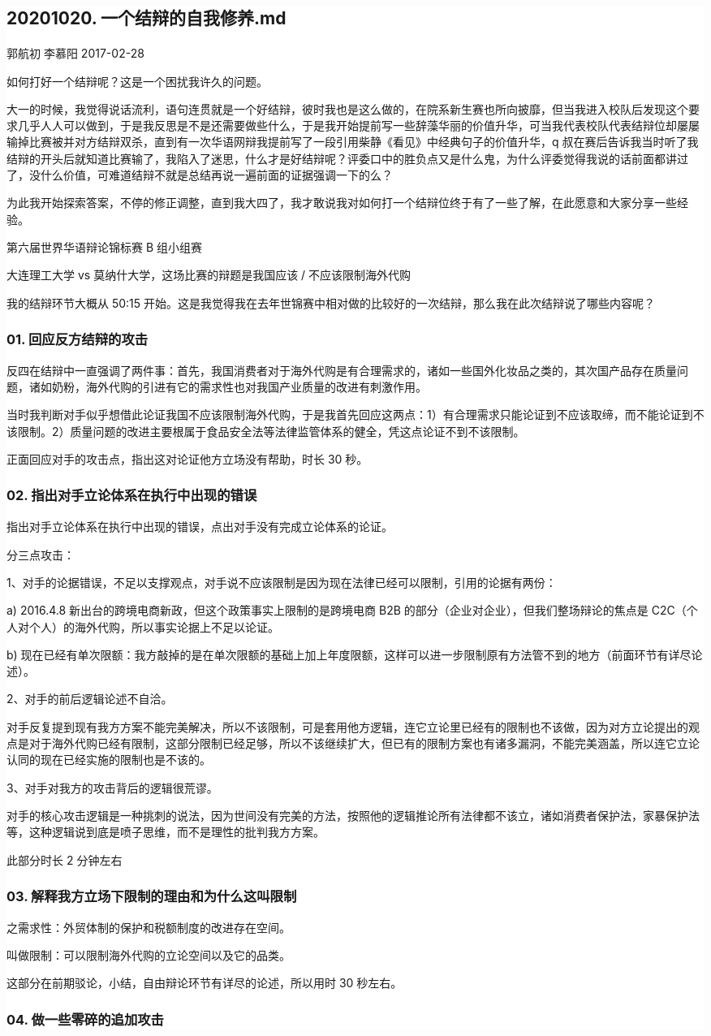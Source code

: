 ## 20201020. 一个结辩的自我修养.md

郭航初 李慕阳 2017-02-28

如何打好一个结辩呢？这是一个困扰我许久的问题。

大一的时候，我觉得说话流利，语句连贯就是一个好结辩，彼时我也是这么做的，在院系新生赛也所向披靡，但当我进入校队后发现这个要求几乎人人可以做到，于是我反思是不是还需要做些什么，于是我开始提前写一些辞藻华丽的价值升华，可当我代表校队代表结辩位却屡屡输掉比赛被并对方结辩双杀，直到有一次华语网辩我提前写了一段引用柴静《看见》中经典句子的价值升华，q 叔在赛后告诉我当时听了我结辩的开头后就知道比赛输了，我陷入了迷思，什么才是好结辩呢？评委口中的胜负点又是什么鬼，为什么评委觉得我说的话前面都讲过了，没什么价值，可难道结辩不就是总结再说一遍前面的证据强调一下的么？

为此我开始探索答案，不停的修正调整，直到我大四了，我才敢说我对如何打一个结辩位终于有了一些了解，在此愿意和大家分享一些经验。

第六届世界华语辩论锦标赛 B 组小组赛

大连理工大学 vs 莫纳什大学，这场比赛的辩题是我国应该 / 不应该限制海外代购

我的结辩环节大概从 50:15 开始。这是我觉得我在去年世锦赛中相对做的比较好的一次结辩，那么我在此次结辩说了哪些内容呢？

### 01. 回应反方结辩的攻击

反四在结辩中一直强调了两件事：首先，我国消费者对于海外代购是有合理需求的，诸如一些国外化妆品之类的，其次国产品存在质量问题，诸如奶粉，海外代购的引进有它的需求性也对我国产业质量的改进有刺激作用。

当时我判断对手似乎想借此论证我国不应该限制海外代购，于是我首先回应这两点：1）有合理需求只能论证到不应该取缔，而不能论证到不该限制。2）质量问题的改进主要根属于食品安全法等法律监管体系的健全，凭这点论证不到不该限制。

正面回应对手的攻击点，指出这对论证他方立场没有帮助，时长 30 秒。

### 02. 指出对手立论体系在执行中出现的错误

指出对手立论体系在执行中出现的错误，点出对手没有完成立论体系的论证。

分三点攻击：

1、对手的论据错误，不足以支撑观点，对手说不应该限制是因为现在法律已经可以限制，引用的论据有两份：

a) 2016.4.8 新出台的跨境电商新政，但这个政策事实上限制的是跨境电商 B2B 的部分（企业对企业），但我们整场辩论的焦点是 C2C（个人对个人）的海外代购，所以事实论据上不足以论证。

b) 现在已经有单次限额：我方敲掉的是在单次限额的基础上加上年度限额，这样可以进一步限制原有方法管不到的地方（前面环节有详尽论述）。

2、对手的前后逻辑论述不自洽。

对手反复提到现有我方方案不能完美解决，所以不该限制，可是套用他方逻辑，连它立论里已经有的限制也不该做，因为对方立论提出的观点是对于海外代购已经有限制，这部分限制已经足够，所以不该继续扩大，但已有的限制方案也有诸多漏洞，不能完美涵盖，所以连它立论认同的现在已经实施的限制也是不该的。

3、对手对我方的攻击背后的逻辑很荒谬。

对手的核心攻击逻辑是一种挑刺的说法，因为世间没有完美的方法，按照他的逻辑推论所有法律都不该立，诸如消费者保护法，家暴保护法等，这种逻辑说到底是喷子思维，而不是理性的批判我方方案。

此部分时长 2 分钟左右

### 03. 解释我方立场下限制的理由和为什么这叫限制

之需求性：外贸体制的保护和税额制度的改进存在空间。

叫做限制：可以限制海外代购的立论空间以及它的品类。

这部分在前期驳论，小结，自由辩论环节有详尽的论述，所以用时 30 秒左右。

### 04. 做一些零碎的追加攻击
